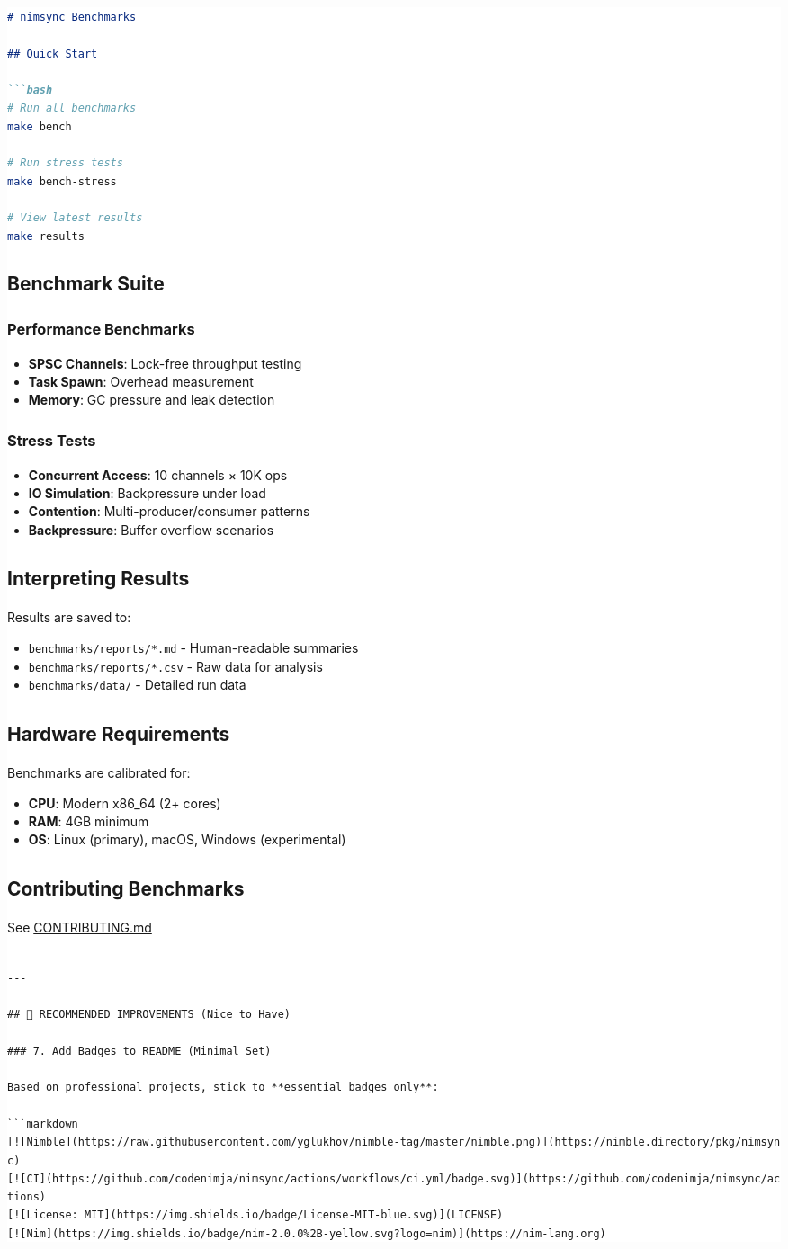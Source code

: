 ```markdown
# nimsync Benchmarks

## Quick Start

```bash
# Run all benchmarks
make bench

# Run stress tests
make bench-stress

# View latest results
make results
```

## Benchmark Suite

### Performance Benchmarks
- **SPSC Channels**: Lock-free throughput testing
- **Task Spawn**: Overhead measurement
- **Memory**: GC pressure and leak detection

### Stress Tests
- **Concurrent Access**: 10 channels × 10K ops
- **IO Simulation**: Backpressure under load
- **Contention**: Multi-producer/consumer patterns
- **Backpressure**: Buffer overflow scenarios

## Interpreting Results

Results are saved to:
- `benchmarks/reports/*.md` - Human-readable summaries
- `benchmarks/reports/*.csv` - Raw data for analysis
- `benchmarks/data/` - Detailed run data

## Hardware Requirements

Benchmarks are calibrated for:
- **CPU**: Modern x86_64 (2+ cores)
- **RAM**: 4GB minimum
- **OS**: Linux (primary), macOS, Windows (experimental)

## Contributing Benchmarks

See [CONTRIBUTING.md](../CONTRIBUTING.md#benchmarks)
```

---

## 🎯 RECOMMENDED IMPROVEMENTS (Nice to Have)

### 7. Add Badges to README (Minimal Set)

Based on professional projects, stick to **essential badges only**:

```markdown
[![Nimble](https://raw.githubusercontent.com/yglukhov/nimble-tag/master/nimble.png)](https://nimble.directory/pkg/nimsync)
[![CI](https://github.com/codenimja/nimsync/actions/workflows/ci.yml/badge.svg)](https://github.com/codenimja/nimsync/actions)
[![License: MIT](https://img.shields.io/badge/License-MIT-blue.svg)](LICENSE)
[![Nim](https://img.shields.io/badge/nim-2.0.0%2B-yellow.svg?logo=nim)](https://nim-lang.org)
```